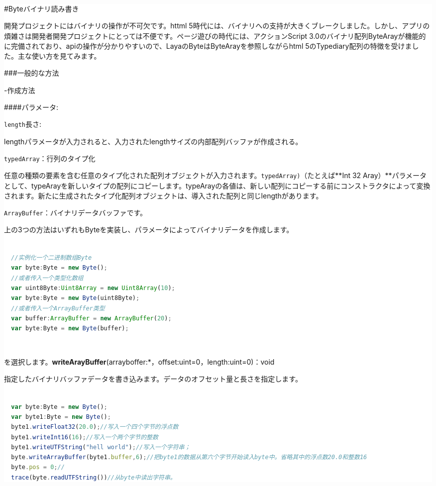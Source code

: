 #Byteバイナリ読み書き

開発プロジェクトにはバイナリの操作が不可欠です。httml 5時代には、バイナリへの支持が大きくブレークしました。しかし、アプリの煩雑さは開発者開発プロジェクトにとっては不便です。ページ遊びの時代には、アクションScript 3.0のバイナリ配列ByteArayが機能的に完備されており、apiの操作が分かりやすいので、LayaのByteはByteArayを参照しながらhtml 5のTypediary配列の特徴を受けました。主な使い方を見てみます。

###一般的な方法

-作成方法



  ####パラメータ:


  `length`長さ:

lengthパラメータが入力されると、入力されたlengthサイズの内部配列バッファが作成される。


  `typedArray`：行列のタイプ化

任意の種類の要素を含む任意のタイプ化された配列オブジェクトが入力されます。`typedArray)`（たとえば**Int 32 Aray）**パラメータとして、typeArayを新しいタイプの配列にコピーします。typeArayの各値は、新しい配列にコピーする前にコンストラクタによって変換されます。新たに生成されたタイプ化配列オブジェクトは、導入された配列と同じlengthがあります。


  `ArrayBuffer`：バイナリデータバッファです。

上の3つの方法はいずれもByteを実装し、パラメータによってバイナリデータを作成します。



  
```typescript

  //实例化一个二进制数组Byte
  var byte:Byte = new Byte();
  //或者传入一个类型化数组
  var uint8Byte:Uint8Array = new Uint8Array(10);
  var byte:Byte = new Byte(uint8Byte);
  //或者传入一个ArrayBuffer类型
  var buffer:ArrayBuffer = new ArrayBuffer(20);
  var byte:Byte = new Byte(buffer);
  ```


​


を選択します。**writeArayBuffer**(arrayboffer:*，offset:uint=0，length:uint=0)：void

指定したバイナリバッファデータを書き込みます。データのオフセット量と長さを指定します。



  
```typescript

  var byte:Byte = new Byte();
  var byte1:Byte = new Byte();
  byte1.writeFloat32(20.0);//写入一个四个字节的浮点数
  byte1.writeInt16(16);//写入一个两个字节的整数
  byte1.writeUTFString("hell world");//写入一个字符串；
  byte.writeArrayBuffer(byte1.buffer,6);//把byte1的数据从第六个字节开始读入byte中。省略其中的浮点数20.0和整数16
  byte.pos = 0;//
  trace(byte.readUTFString())//从byte中读出字符串。
  ```
